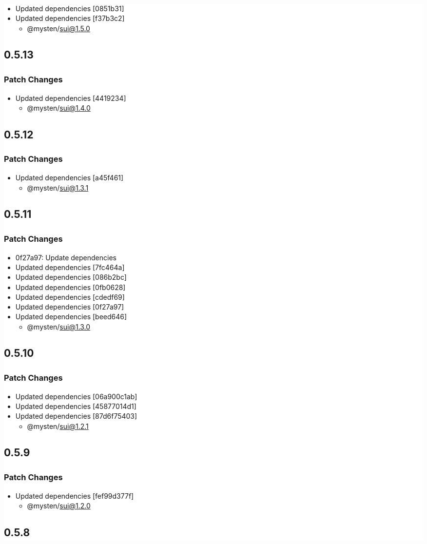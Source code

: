 - Updated dependencies [0851b31]
- Updated dependencies [f37b3c2]
  - @mysten/sui@1.5.0

## 0.5.13

### Patch Changes

- Updated dependencies [4419234]
  - @mysten/sui@1.4.0

## 0.5.12

### Patch Changes

- Updated dependencies [a45f461]
  - @mysten/sui@1.3.1

## 0.5.11

### Patch Changes

- 0f27a97: Update dependencies
- Updated dependencies [7fc464a]
- Updated dependencies [086b2bc]
- Updated dependencies [0fb0628]
- Updated dependencies [cdedf69]
- Updated dependencies [0f27a97]
- Updated dependencies [beed646]
  - @mysten/sui@1.3.0

## 0.5.10

### Patch Changes

- Updated dependencies [06a900c1ab]
- Updated dependencies [45877014d1]
- Updated dependencies [87d6f75403]
  - @mysten/sui@1.2.1

## 0.5.9

### Patch Changes

- Updated dependencies [fef99d377f]
  - @mysten/sui@1.2.0

## 0.5.8
